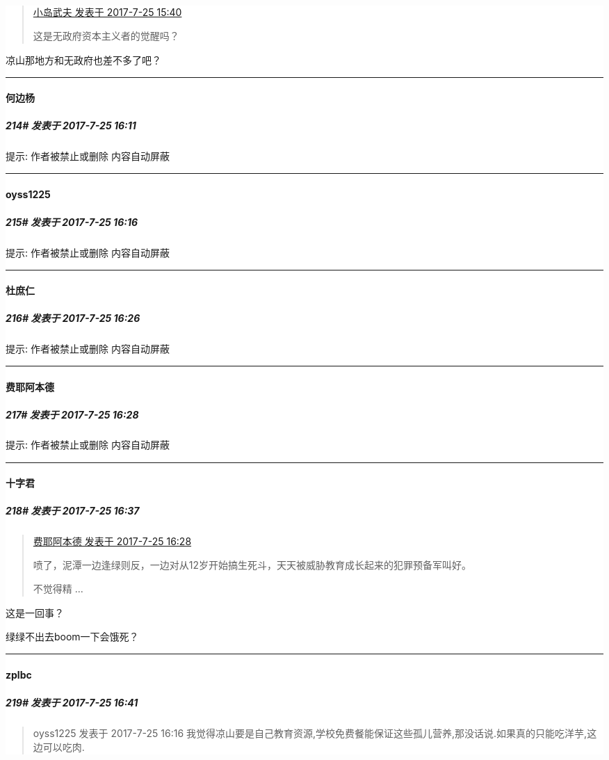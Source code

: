 <blockquote><a href="httphttps://bbs.saraba1st.com/2b/forum.php?mod=redirect&amp;goto=findpost&amp;pid=36682319&amp;ptid=1533130" target="_blank">小岛武夫 发表于 2017-7-25 15:40</a>

这是无政府资本主义者的觉醒吗？</blockquote>
凉山那地方和无政府也差不多了吧？

*****

####  何边杨  
##### 214#       发表于 2017-7-25 16:11

提示: 作者被禁止或删除 内容自动屏蔽

*****

####  oyss1225  
##### 215#       发表于 2017-7-25 16:16

提示: 作者被禁止或删除 内容自动屏蔽

*****

####  杜庶仁  
##### 216#       发表于 2017-7-25 16:26

提示: 作者被禁止或删除 内容自动屏蔽

*****

####  费耶阿本德  
##### 217#       发表于 2017-7-25 16:28

提示: 作者被禁止或删除 内容自动屏蔽

*****

####  十字君  
##### 218#       发表于 2017-7-25 16:37

<blockquote><a href="httphttps://bbs.saraba1st.com/2b/forum.php?mod=redirect&amp;goto=findpost&amp;pid=36682786&amp;ptid=1533130" target="_blank">费耶阿本德 发表于 2017-7-25 16:28</a>

喷了，泥潭一边逢绿则反，一边对从12岁开始搞生死斗，天天被威胁教育成长起来的犯罪预备军叫好。

不觉得精 ...</blockquote>
这是一回事？

绿绿不出去boom一下会饿死？

*****

####  zplbc  
##### 219#       发表于 2017-7-25 16:41

<blockquote>oyss1225 发表于 2017-7-25 16:16
我觉得凉山要是自己教育资源,学校免费餐能保证这些孤儿营养,那没话说.如果真的只能吃洋芋,这边可以吃肉.
